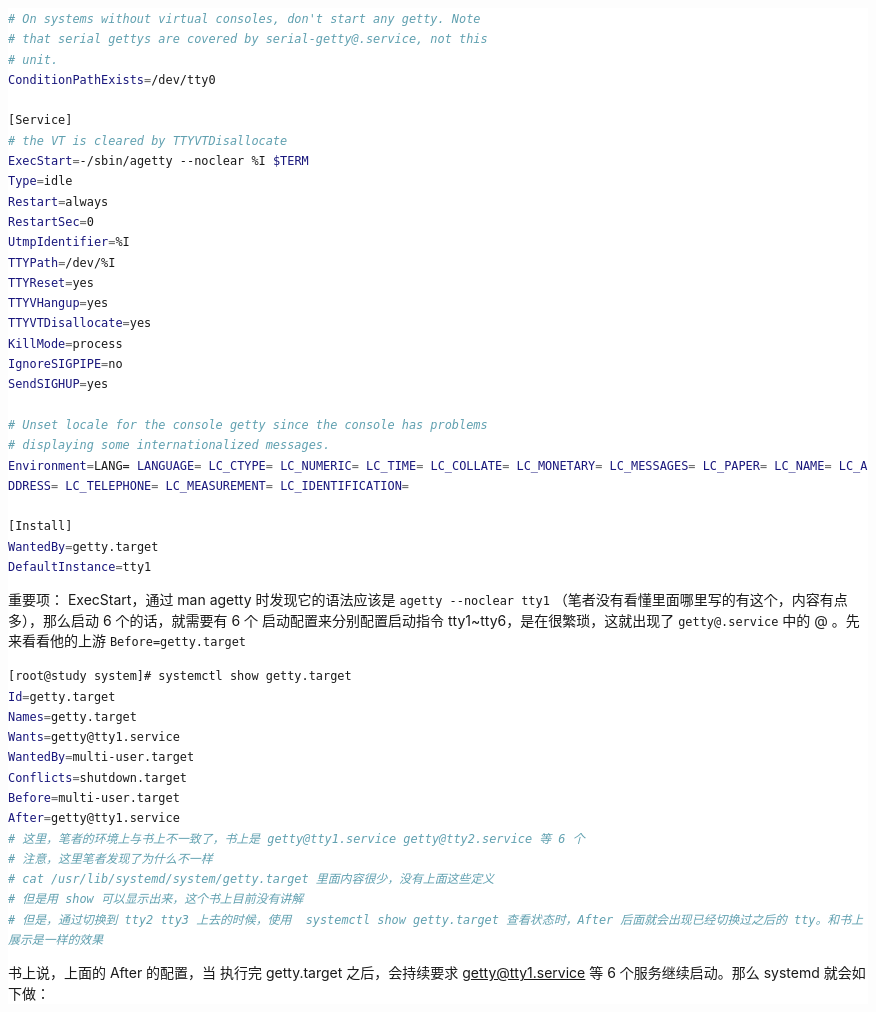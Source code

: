 ```bash
# On systems without virtual consoles, don't start any getty. Note
# that serial gettys are covered by serial-getty@.service, not this
# unit.
ConditionPathExists=/dev/tty0

[Service]
# the VT is cleared by TTYVTDisallocate
ExecStart=-/sbin/agetty --noclear %I $TERM
Type=idle
Restart=always
RestartSec=0
UtmpIdentifier=%I
TTYPath=/dev/%I
TTYReset=yes
TTYVHangup=yes
TTYVTDisallocate=yes
KillMode=process
IgnoreSIGPIPE=no
SendSIGHUP=yes

# Unset locale for the console getty since the console has problems
# displaying some internationalized messages.
Environment=LANG= LANGUAGE= LC_CTYPE= LC_NUMERIC= LC_TIME= LC_COLLATE= LC_MONETARY= LC_MESSAGES= LC_PAPER= LC_NAME= LC_ADDRESS= LC_TELEPHONE= LC_MEASUREMENT= LC_IDENTIFICATION=

[Install]
WantedBy=getty.target
DefaultInstance=tty1

```

重要项： ExecStart，通过  man agetty 时发现它的语法应该是 `agetty --noclear tty1` （笔者没有看懂里面哪里写的有这个，内容有点多），那么启动 6 个的话，就需要有 6 个 启动配置来分别配置启动指令 tty1~tty6，是在很繁琐，这就出现了 `getty@.service` 中的  @ 。先来看看他的上游 `Before=getty.target`

```bash
[root@study system]# systemctl show getty.target 
Id=getty.target
Names=getty.target
Wants=getty@tty1.service
WantedBy=multi-user.target
Conflicts=shutdown.target
Before=multi-user.target
After=getty@tty1.service
# 这里，笔者的环境上与书上不一致了，书上是 getty@tty1.service getty@tty2.service 等 6 个
# 注意，这里笔者发现了为什么不一样
# cat /usr/lib/systemd/system/getty.target 里面内容很少，没有上面这些定义
# 但是用 show 可以显示出来，这个书上目前没有讲解
# 但是，通过切换到 tty2 tty3 上去的时候，使用  systemctl show getty.target 查看状态时，After 后面就会出现已经切换过之后的 tty。和书上展示是一样的效果
```

书上说，上面的 After 的配置，当 执行完 getty.target 之后，会持续要求 getty@tty1.service  等 6 个服务继续启动。那么 systemd 就会如下做：
